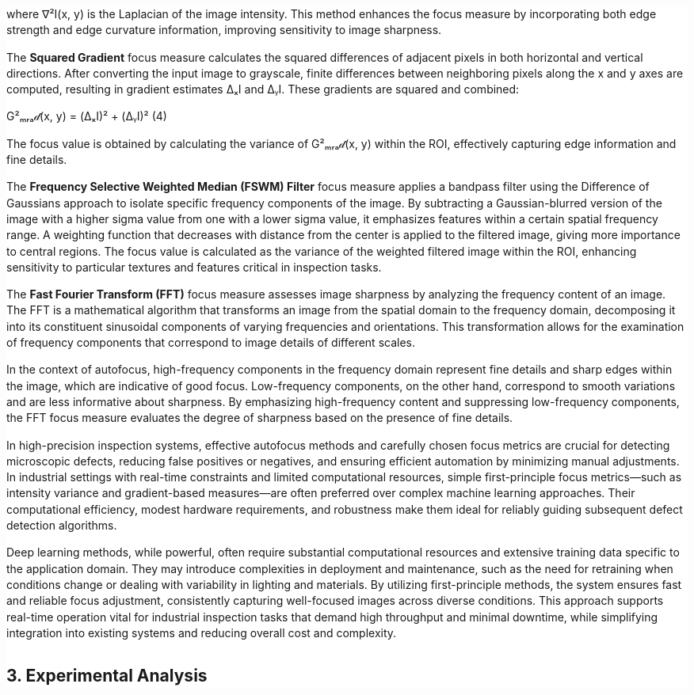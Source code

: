 where ∇²I(x, y) is the Laplacian of the image intensity. This method enhances the focus measure by incorporating both edge strength and edge curvature information, improving sensitivity to image sharpness.

The **Squared Gradient** focus measure calculates the squared differences of adjacent pixels in both horizontal and vertical directions. After converting the input image to grayscale, finite differences between neighboring pixels along the x and y axes are computed, resulting in gradient estimates ΔₓI and ΔᵧI. These gradients are squared and combined:

G²ₘᵣₐ𝒹(x, y) = (ΔₓI)² + (ΔᵧI)²     (4)

The focus value is obtained by calculating the variance of G²ₘᵣₐ𝒹(x, y) within the ROI, effectively capturing edge information and fine details.

The **Frequency Selective Weighted Median (FSWM) Filter** focus measure applies a bandpass filter using the Difference of Gaussians approach to isolate specific frequency components of the image. By subtracting a Gaussian-blurred version of the image with a higher sigma value from one with a lower sigma value, it emphasizes features within a certain spatial frequency range. A weighting function that decreases with distance from the center is applied to the filtered image, giving more importance to central regions. The focus value is calculated as the variance of the weighted filtered image within the ROI, enhancing sensitivity to particular textures and features critical in inspection tasks.

The **Fast Fourier Transform (FFT)** focus measure assesses image sharpness by analyzing the frequency content of an image. The FFT is a mathematical algorithm that transforms an image from the spatial domain to the frequency domain, decomposing it into its constituent sinusoidal components of varying frequencies and orientations. This transformation allows for the examination of frequency components that correspond to image details of different scales.

In the context of autofocus, high-frequency components in the frequency domain represent fine details and sharp edges within the image, which are indicative of good focus. Low-frequency components, on the other hand, correspond to smooth variations and are less informative about sharpness. By emphasizing high-frequency content and suppressing low-frequency components, the FFT focus measure evaluates the degree of sharpness based on the presence of fine details.

In high-precision inspection systems, effective autofocus methods and carefully chosen focus metrics are crucial for detecting microscopic defects, reducing false positives or negatives, and ensuring efficient automation by minimizing manual adjustments. In industrial settings with real-time constraints and limited computational resources, simple first-principle focus metrics—such as intensity variance and gradient-based measures—are often preferred over complex machine learning approaches. Their computational efficiency, modest hardware requirements, and robustness make them ideal for reliably guiding subsequent defect detection algorithms.

Deep learning methods, while powerful, often require substantial computational resources and extensive training data specific to the application domain. They may introduce complexities in deployment and maintenance, such as the need for retraining when conditions change or dealing with variability in lighting and materials. By utilizing first-principle methods, the system ensures fast and reliable focus adjustment, consistently capturing well-focused images across diverse conditions. This approach supports real-time operation vital for industrial inspection tasks that demand high throughput and minimal downtime, while simplifying integration into existing systems and reducing overall cost and complexity.

## 3. Experimental Analysis

